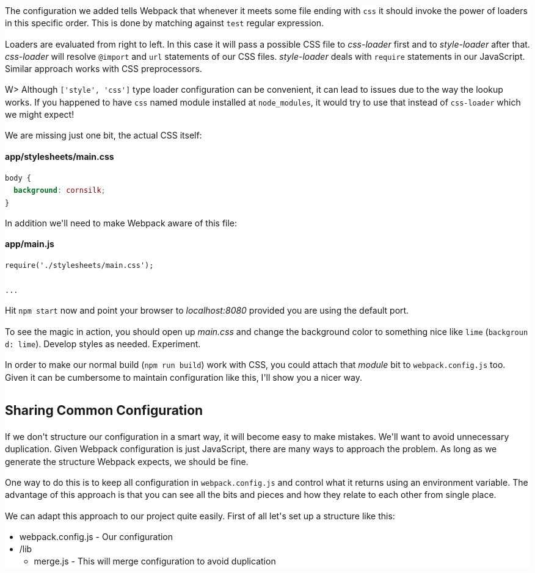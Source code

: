 The configuration we added tells Webpack that whenever it meets some file ending with `css` it should invoke the power of loaders in this specific order. This is done by matching against `test` regular expression.

Loaders are evaluated from right to left. In this case it will pass a possible CSS file to *css-loader* first and to *style-loader* after that. *css-loader* will resolve `@import` and `url` statements of our CSS files. *style-loader* deals with `require` statements in our JavaScript. Similar approach works with CSS preprocessors.

W> Although `['style', 'css']` type loader configuration can be convenient, it can lead to issues due to the way the lookup works. If you happened to have `css` named module installed at `node_modules`, it would try to use that instead of `css-loader` which we might expect!

We are missing just one bit, the actual CSS itself:

**app/stylesheets/main.css**

```css
body {
  background: cornsilk;
}
```

In addition we'll need to make Webpack aware of this file:

**app/main.js**

```
require('./stylesheets/main.css');

...
```

Hit `npm start` now and point your browser to *localhost:8080* provided you are using the default port.

To see the magic in action, you should open up *main.css* and change the background color to something nice like `lime` (`background: lime`). Develop styles as needed. Experiment.

In order to make our normal build (`npm run build`) work with CSS, you could attach that *module* bit to `webpack.config.js` too. Given it can be cumbersome to maintain configuration like this, I'll show you a nicer way.

## Sharing Common Configuration

If we don't structure our configuration in a smart way, it will become easy to make mistakes. We'll want to avoid unnecessary duplication. Given Webpack configuration is just JavaScript, there are many ways to approach the problem. As long as we generate the structure Webpack expects, we should be fine.

One way to do this is to keep all configuration in `webpack.config.js` and control what it returns using an environment variable. The advantage of this approach is that you can see all the bits and pieces and how they relate to each other from single place.

We can adapt this approach to our project quite easily. First of all let's set up a structure like this:

- webpack.config.js - Our configuration
- /lib
  - merge.js - This will merge configuration to avoid duplication
